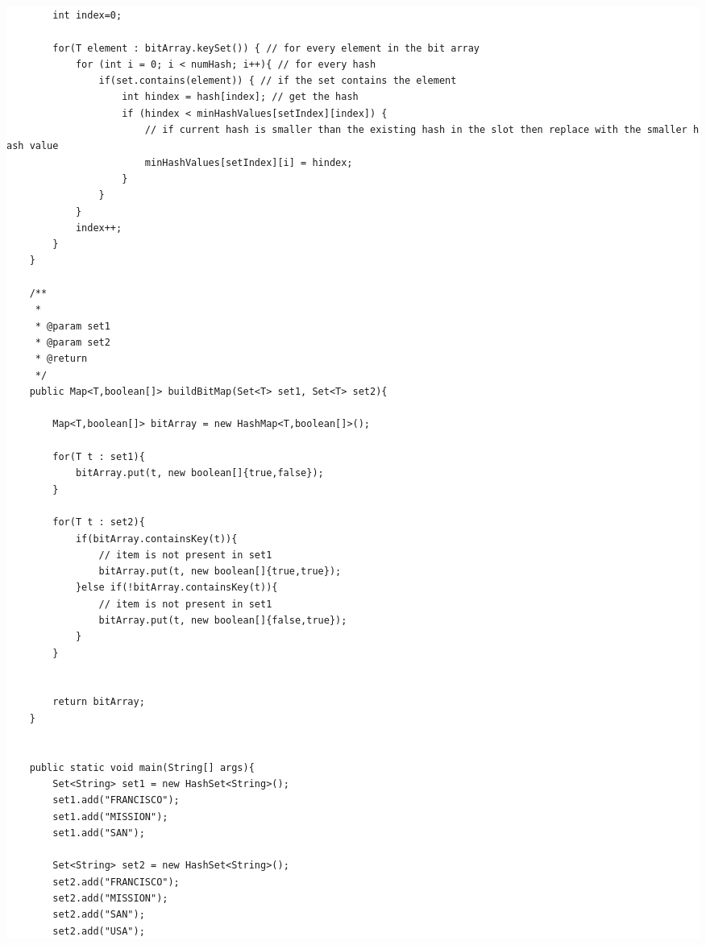             int index=0;
            
            for(T element : bitArray.keySet()) { // for every element in the bit array
                for (int i = 0; i < numHash; i++){ // for every hash
                    if(set.contains(element)) { // if the set contains the element
                        int hindex = hash[index]; // get the hash
                        if (hindex < minHashValues[setIndex][index]) { 
                            // if current hash is smaller than the existing hash in the slot then replace with the smaller hash value
                            minHashValues[setIndex][i] = hindex;
                        }
                    }
                }
                index++;
            }
        }
        
        /**
         * 
         * @param set1
         * @param set2
         * @return
         */
        public Map<T,boolean[]> buildBitMap(Set<T> set1, Set<T> set2){
            
            Map<T,boolean[]> bitArray = new HashMap<T,boolean[]>();
            
            for(T t : set1){
                bitArray.put(t, new boolean[]{true,false});
            }
            
            for(T t : set2){
                if(bitArray.containsKey(t)){
                    // item is not present in set1
                    bitArray.put(t, new boolean[]{true,true});
                }else if(!bitArray.containsKey(t)){
                    // item is not present in set1
                    bitArray.put(t, new boolean[]{false,true});
                }
            }
            
            
            return bitArray;
        }
        
        
        public static void main(String[] args){
            Set<String> set1 = new HashSet<String>();
            set1.add("FRANCISCO");
            set1.add("MISSION");
            set1.add("SAN");
            
            Set<String> set2 = new HashSet<String>();
            set2.add("FRANCISCO");
            set2.add("MISSION");
            set2.add("SAN");
            set2.add("USA");
